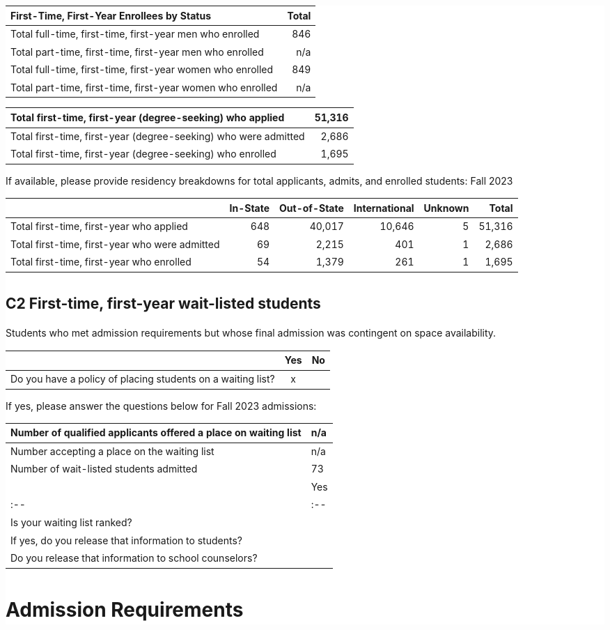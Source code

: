 
| First-Time, First-Year Enrollees by Status | Total |
| :-- | --: |
| Total full-time, first-time, first-year men who enrolled | 846 |
| Total part-time, first-time, first-year men who enrolled | n/a |
| Total full-time, first-time, first-year women who enrolled | 849 |
| Total part-time, first-time, first-year women who enrolled | n/a |


| Total first-time, first-year (degree-seeking) who applied | 51,316 |
| :-- | --: |
| Total first-time, first-year (degree-seeking) who were admitted | 2,686 |
| Total first-time, first-year (degree-seeking) who enrolled | 1,695 |

If available, please provide residency breakdowns for total applicants, admits, and enrolled students: Fall 2023

|  | In-State | Out-of-State | International | Unknown | Total |
| :-- | --: | --: | --: | --: | --: |
| Total first-time, first-year who applied | 648 | 40,017 | 10,646 | 5 | 51,316 |
| Total first-time, first-year who were admitted | 69 | 2,215 | 401 | 1 | 2,686 |
| Total first-time, first-year who enrolled | 54 | 1,379 | 261 | 1 | 1,695 |

## C2 First-time, first-year wait-listed students

Students who met admission requirements but whose final admission was contingent on space availability.

|  | Yes | No |
| :-- | :--: | :--: |
| Do you have a policy of placing students on a waiting list? | x |  |

If yes, please answer the questions below for Fall 2023 admissions:

| Number of qualified applicants offered a place on waiting list | n/a |
| :-- | :-- |
| Number accepting a place on the waiting list | n/a |
| Number of wait-listed students admitted | 73 |
|  | Yes | No |
| :-- | :-- | :-- |
| Is your waiting list ranked? |  | $x$ |
| If yes, do you release that information to students? |  |  |
| Do you release that information to school counselors? |  |  |

# Admission Requirements 
